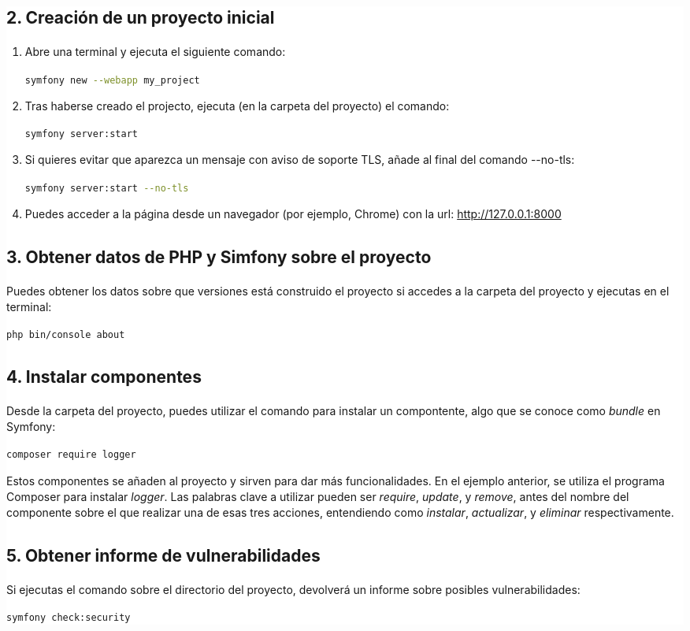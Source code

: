 
<div id="punto2"></div>

## 2. Creación de un proyecto inicial
1. Abre una terminal y ejecuta el siguiente comando:
    ```bash
    symfony new --webapp my_project
    ```
2. Tras haberse creado el projecto, ejecuta (en la carpeta del proyecto) el comando:
    ```bash
    symfony server:start
    ```
3. Si quieres evitar que aparezca un mensaje con aviso de soporte TLS, añade al final del comando --no-tls:
    ```bash
    symfony server:start --no-tls
    ```
3. Puedes acceder a la página desde un navegador (por ejemplo, Chrome) con la url: http://127.0.0.1:8000


<div id="punto3"></div>

## 3. Obtener datos de PHP y Simfony sobre el proyecto
Puedes obtener los datos sobre que versiones está construido el proyecto si accedes a la carpeta del proyecto y ejecutas en el terminal:
```bash
php bin/console about
```

<div id="punto4"></div>

## 4. Instalar componentes
Desde la carpeta del proyecto, puedes utilizar el comando para instalar un compontente, algo que se conoce como _bundle_ en Symfony:
```bash
composer require logger
```
Estos componentes se añaden al proyecto y sirven para dar más funcionalidades. En el ejemplo anterior, se utiliza el programa Composer para instalar _logger_. Las palabras clave a utilizar pueden ser _require_, _update_, y _remove_, antes del nombre del componente sobre el que realizar una de esas tres acciones, entendiendo como _instalar_, _actualizar_, y _eliminar_ respectivamente.

<div id="punto5"></div>

## 5. Obtener informe de vulnerabilidades
Si ejecutas el comando sobre el directorio del proyecto, devolverá un informe sobre posibles vulnerabilidades:
```bash
symfony check:security
```

